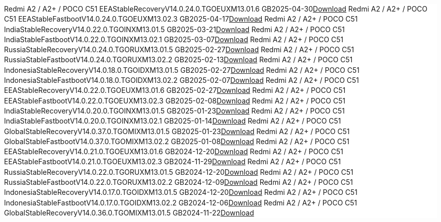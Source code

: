 <tr><td>Redmi A2 / A2+ / POCO C51 EEA</td><td>Stable</td><td>Recovery</td><td>V14.0.24.0.TGOEUXM</td><td>13.0</td><td>1.6 GB</td><td>2025-04-30</td><td><a href="/miui/water/stable/V14.0.24.0.TGOEUXM/">Download</a></td></tr>
<tr><td>Redmi A2 / A2+ / POCO C51 EEA</td><td>Stable</td><td>Fastboot</td><td>V14.0.24.0.TGOEUXM</td><td>13.0</td><td>2.3 GB</td><td>2025-04-17</td><td><a href="/miui/water/stable/V14.0.24.0.TGOEUXM/">Download</a></td></tr>
<tr><td>Redmi A2 / A2+ / POCO C51 India</td><td>Stable</td><td>Recovery</td><td>V14.0.22.0.TGOINXM</td><td>13.0</td><td>1.5 GB</td><td>2025-03-21</td><td><a href="/miui/water/stable/V14.0.22.0.TGOINXM/">Download</a></td></tr>
<tr><td>Redmi A2 / A2+ / POCO C51 India</td><td>Stable</td><td>Fastboot</td><td>V14.0.22.0.TGOINXM</td><td>13.0</td><td>2.1 GB</td><td>2025-03-07</td><td><a href="/miui/water/stable/V14.0.22.0.TGOINXM/">Download</a></td></tr>
<tr><td>Redmi A2 / A2+ / POCO C51 Russia</td><td>Stable</td><td>Recovery</td><td>V14.0.24.0.TGORUXM</td><td>13.0</td><td>1.5 GB</td><td>2025-02-27</td><td><a href="/miui/water/stable/V14.0.24.0.TGORUXM/">Download</a></td></tr>
<tr><td>Redmi A2 / A2+ / POCO C51 Russia</td><td>Stable</td><td>Fastboot</td><td>V14.0.24.0.TGORUXM</td><td>13.0</td><td>2.2 GB</td><td>2025-02-13</td><td><a href="/miui/water/stable/V14.0.24.0.TGORUXM/">Download</a></td></tr>
<tr><td>Redmi A2 / A2+ / POCO C51 Indonesia</td><td>Stable</td><td>Recovery</td><td>V14.0.18.0.TGOIDXM</td><td>13.0</td><td>1.5 GB</td><td>2025-02-27</td><td><a href="/miui/water/stable/V14.0.18.0.TGOIDXM/">Download</a></td></tr>
<tr><td>Redmi A2 / A2+ / POCO C51 Indonesia</td><td>Stable</td><td>Fastboot</td><td>V14.0.18.0.TGOIDXM</td><td>13.0</td><td>2.2 GB</td><td>2025-02-07</td><td><a href="/miui/water/stable/V14.0.18.0.TGOIDXM/">Download</a></td></tr>
<tr><td>Redmi A2 / A2+ / POCO C51 EEA</td><td>Stable</td><td>Recovery</td><td>V14.0.22.0.TGOEUXM</td><td>13.0</td><td>1.6 GB</td><td>2025-02-27</td><td><a href="/miui/water/stable/V14.0.22.0.TGOEUXM/">Download</a></td></tr>
<tr><td>Redmi A2 / A2+ / POCO C51 EEA</td><td>Stable</td><td>Fastboot</td><td>V14.0.22.0.TGOEUXM</td><td>13.0</td><td>2.3 GB</td><td>2025-02-08</td><td><a href="/miui/water/stable/V14.0.22.0.TGOEUXM/">Download</a></td></tr>
<tr><td>Redmi A2 / A2+ / POCO C51 India</td><td>Stable</td><td>Recovery</td><td>V14.0.20.0.TGOINXM</td><td>13.0</td><td>1.5 GB</td><td>2025-01-23</td><td><a href="/miui/water/stable/V14.0.20.0.TGOINXM/">Download</a></td></tr>
<tr><td>Redmi A2 / A2+ / POCO C51 India</td><td>Stable</td><td>Fastboot</td><td>V14.0.20.0.TGOINXM</td><td>13.0</td><td>2.1 GB</td><td>2025-01-14</td><td><a href="/miui/water/stable/V14.0.20.0.TGOINXM/">Download</a></td></tr>
<tr><td>Redmi A2 / A2+ / POCO C51 Global</td><td>Stable</td><td>Recovery</td><td>V14.0.37.0.TGOMIXM</td><td>13.0</td><td>1.5 GB</td><td>2025-01-23</td><td><a href="/miui/water/stable/V14.0.37.0.TGOMIXM/">Download</a></td></tr>
<tr><td>Redmi A2 / A2+ / POCO C51 Global</td><td>Stable</td><td>Fastboot</td><td>V14.0.37.0.TGOMIXM</td><td>13.0</td><td>2.2 GB</td><td>2025-01-08</td><td><a href="/miui/water/stable/V14.0.37.0.TGOMIXM/">Download</a></td></tr>
<tr><td>Redmi A2 / A2+ / POCO C51 EEA</td><td>Stable</td><td>Recovery</td><td>V14.0.21.0.TGOEUXM</td><td>13.0</td><td>1.6 GB</td><td>2024-12-20</td><td><a href="/miui/water/stable/V14.0.21.0.TGOEUXM/">Download</a></td></tr>
<tr><td>Redmi A2 / A2+ / POCO C51 EEA</td><td>Stable</td><td>Fastboot</td><td>V14.0.21.0.TGOEUXM</td><td>13.0</td><td>2.3 GB</td><td>2024-11-29</td><td><a href="/miui/water/stable/V14.0.21.0.TGOEUXM/">Download</a></td></tr>
<tr><td>Redmi A2 / A2+ / POCO C51 Russia</td><td>Stable</td><td>Recovery</td><td>V14.0.22.0.TGORUXM</td><td>13.0</td><td>1.5 GB</td><td>2024-12-20</td><td><a href="/miui/water/stable/V14.0.22.0.TGORUXM/">Download</a></td></tr>
<tr><td>Redmi A2 / A2+ / POCO C51 Russia</td><td>Stable</td><td>Fastboot</td><td>V14.0.22.0.TGORUXM</td><td>13.0</td><td>2.2 GB</td><td>2024-12-09</td><td><a href="/miui/water/stable/V14.0.22.0.TGORUXM/">Download</a></td></tr>
<tr><td>Redmi A2 / A2+ / POCO C51 Indonesia</td><td>Stable</td><td>Recovery</td><td>V14.0.17.0.TGOIDXM</td><td>13.0</td><td>1.5 GB</td><td>2024-12-20</td><td><a href="/miui/water/stable/V14.0.17.0.TGOIDXM/">Download</a></td></tr>
<tr><td>Redmi A2 / A2+ / POCO C51 Indonesia</td><td>Stable</td><td>Fastboot</td><td>V14.0.17.0.TGOIDXM</td><td>13.0</td><td>2.2 GB</td><td>2024-12-06</td><td><a href="/miui/water/stable/V14.0.17.0.TGOIDXM/">Download</a></td></tr>
<tr><td>Redmi A2 / A2+ / POCO C51 Global</td><td>Stable</td><td>Recovery</td><td>V14.0.36.0.TGOMIXM</td><td>13.0</td><td>1.5 GB</td><td>2024-11-22</td><td><a href="/miui/water/stable/V14.0.36.0.TGOMIXM/">Download</a></td></tr>